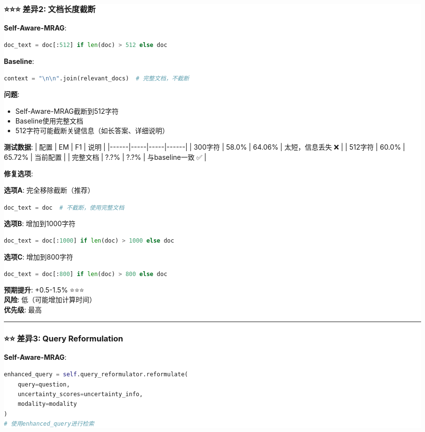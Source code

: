 
### ⭐⭐⭐ 差异2: 文档长度截断

**Self-Aware-MRAG**:
```python
doc_text = doc[:512] if len(doc) > 512 else doc
```

**Baseline**:
```python
context = "\n\n".join(relevant_docs)  # 完整文档，不截断
```

**问题**:
- Self-Aware-MRAG截断到512字符
- Baseline使用完整文档
- 512字符可能截断关键信息（如长答案、详细说明）

**测试数据**:
| 配置 | EM | F1 | 说明 |
|------|-----|-----|------|
| 300字符 | 58.0% | 64.06% | 太短，信息丢失 ❌ |
| 512字符 | 60.0% | 65.72% | 当前配置 |
| 完整文档 | ?.?% | ?.?% | 与baseline一致 ✅ |

**修复选项**:

**选项A**: 完全移除截断（推荐）
```python
doc_text = doc  # 不截断，使用完整文档
```

**选项B**: 增加到1000字符
```python
doc_text = doc[:1000] if len(doc) > 1000 else doc
```

**选项C**: 增加到800字符
```python
doc_text = doc[:800] if len(doc) > 800 else doc
```

**预期提升**: +0.5-1.5% ⭐⭐⭐  
**风险**: 低（可能增加计算时间）  
**优先级**: 最高

---

### ⭐⭐ 差异3: Query Reformulation

**Self-Aware-MRAG**:
```python
enhanced_query = self.query_reformulator.reformulate(
    query=question,
    uncertainty_scores=uncertainty_info,
    modality=modality
)
# 使用enhanced_query进行检索
```
